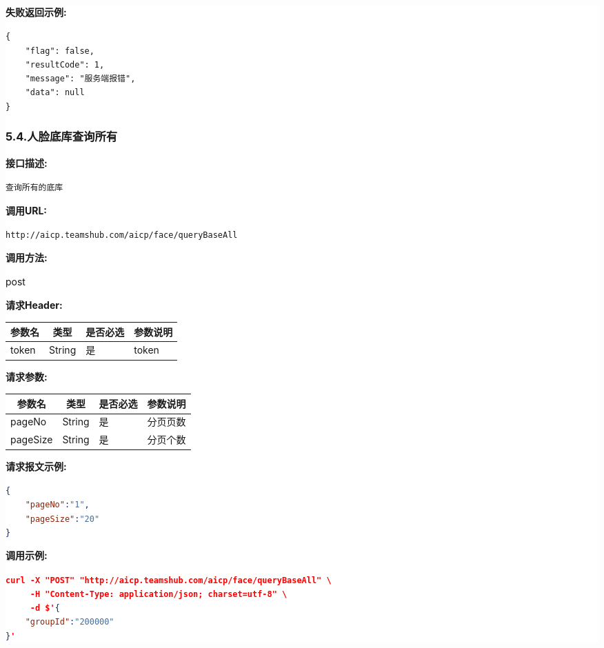 **失败返回示例:**

```
{
    "flag": false,
    "resultCode": 1,
    "message": "服务端报错",
    "data": null
}
```



### 5.4.人脸底库查询所有

**接口描述:**  

`查询所有的底库`

**调用URL:** 

`http://aicp.teamshub.com/aicp/face/queryBaseAll`

**调用方法:**  

post

**请求Header:**

| 参数名 | 类型   | 是否必选 | 参数说明 |
| ------ | ------ | -------- | -------- |
| token  | String | 是       | token    |

**请求参数:**  

| 参数名   | 类型   | 是否必选 | 参数说明 |
| -------- | ------ | -------- | -------- |
| pageNo   | String | 是       | 分页页数 |
| pageSize | String | 是       | 分页个数 |

**请求报文示例:**

``` json
{
	"pageNo":"1",
	"pageSize":"20"
}
```

**调用示例:**

``` json
curl -X "POST" "http://aicp.teamshub.com/aicp/face/queryBaseAll" \
     -H "Content-Type: application/json; charset=utf-8" \
     -d $'{
    "groupId":"200000"
}'
```
